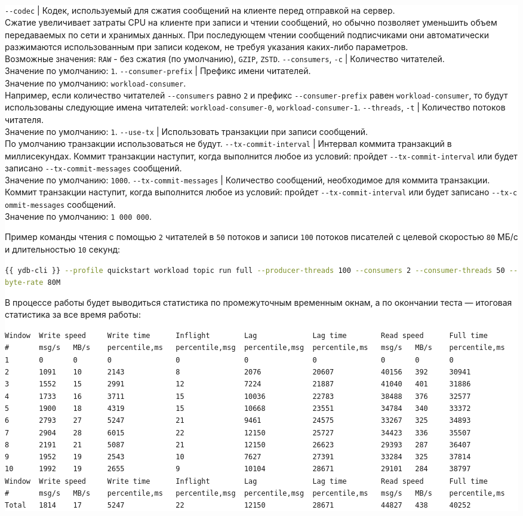 `--codec` | Кодек, используемый для сжатия сообщений на клиенте перед отправкой на сервер.<br/>Сжатие увеличивает затраты CPU на клиенте при записи и чтении сообщений, но обычно позволяет уменьшить объем передаваемых по сети и хранимых данных. При последующем чтении сообщений подписчиками они автоматически разжимаются использованным при записи кодеком, не требуя указания каких-либо параметров.<br/>Возможные значения: `RAW` - без сжатия (по умолчанию), `GZIP`, `ZSTD`.
`--consumers`, `-c` | Количество читателей.<br/>Значение по умолчанию: `1`.
`--consumer-prefix` | Префикс имени читателей.<br/>Значение по умолчанию: `workload-consumer`.<br/>Например, если количество читателей `--consumers` равно `2` и префикс `--consumer-prefix` равен `workload-consumer`, то будут использованы следующие имена читателей: `workload-consumer-0`, `workload-consumer-1`.
`--threads`, `-t` | Количество потоков читателя.<br/>Значение по умолчанию: `1`.
`--use-tx` | Использовать транзакции при записи сообщений.<br/>По умолчанию транзакции использоваться не будут.
`--tx-commit-interval` | Интервал коммита транзакций в миллисекундах. Коммит транзакции наступит, когда выполнится любое из условий: пройдет `--tx-commit-interval` или будет записано `--tx-commit-messages` сообщений.<br/>Значение по умолчанию: `1000`.
`--tx-commit-messages` | Количество сообщений, необходимое для коммита транзакции. Коммит транзакции наступит, когда выполнится любое из условий: пройдет `--tx-commit-interval` или будет записано `--tx-commit-messages` сообщений.<br/>Значение по умолчанию: `1 000 000`.

Пример команды чтения с помощью `2` читателей в `50` потоков и записи `100` потоков писателей с целевой скоростью `80` МБ/с и длительностью `10` секунд:

```bash
{{ ydb-cli }} --profile quickstart workload topic run full --producer-threads 100 --consumers 2 --consumer-threads 50 --byte-rate 80M
```

В процессе работы будет выводиться статистика по промежуточным временным окнам, а по окончании теста — итоговая статистика за все время работы:

```text
Window  Write speed     Write time      Inflight        Lag             Lag time        Read speed      Full time
#       msg/s   MB/s    percentile,ms   percentile,msg  percentile,msg  percentile,ms   msg/s   MB/s    percentile,ms
1       0       0       0               0               0               0               0       0       0
2       1091    10      2143            8               2076            20607           40156   392     30941
3       1552    15      2991            12              7224            21887           41040   401     31886
4       1733    16      3711            15              10036           22783           38488   376     32577
5       1900    18      4319            15              10668           23551           34784   340     33372
6       2793    27      5247            21              9461            24575           33267   325     34893
7       2904    28      6015            22              12150           25727           34423   336     35507
8       2191    21      5087            21              12150           26623           29393   287     36407
9       1952    19      2543            10              7627            27391           33284   325     37814
10      1992    19      2655            9               10104           28671           29101   284     38797
Window  Write speed     Write time      Inflight        Lag             Lag time        Read speed      Full time
#       msg/s   MB/s    percentile,ms   percentile,msg  percentile,msg  percentile,ms   msg/s   MB/s    percentile,ms
Total   1814    17      5247            22              12150           28671           44827   438     40252
```

